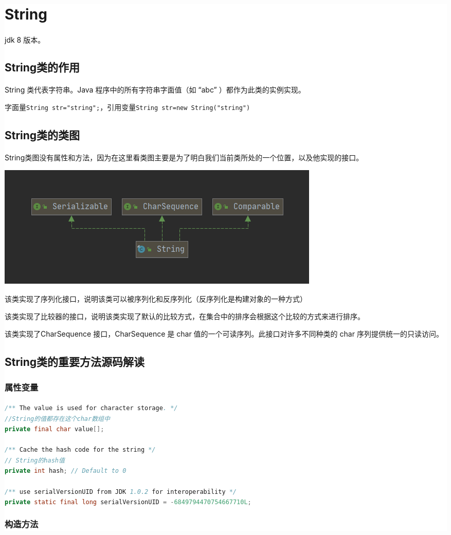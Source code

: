 # String

jdk 8 版本。

## String类的作用

String 类代表字符串。Java 程序中的所有字符串字面值（如 “abc” ）都作为此类的实例实现。

字面量`String str="string";`，引用变量`String str=new String("string")`

## String类的类图

String类图没有属性和方法，因为在这里看类图主要是为了明白我们当前类所处的一个位置，以及他实现的接口。

![](images/Snipaste_2020-12-24_09-23-51.png)

该类实现了序列化接口，说明该类可以被序列化和反序列化（反序列化是构建对象的一种方式）

该类实现了比较器的接口，说明该类实现了默认的比较方式，在集合中的排序会根据这个比较的方式来进行排序。

该类实现了CharSequence 接口，CharSequence 是 char 值的一个可读序列。此接口对许多不同种类的 char 序列提供统一的只读访问。

## String类的重要方法源码解读

### 属性变量

```java
/** The value is used for character storage. */
//String的值都存在这个char数组中
private final char value[];

/** Cache the hash code for the string */
// String的hash值
private int hash; // Default to 0

/** use serialVersionUID from JDK 1.0.2 for interoperability */
private static final long serialVersionUID = -6849794470754667710L;
```

### 构造方法
